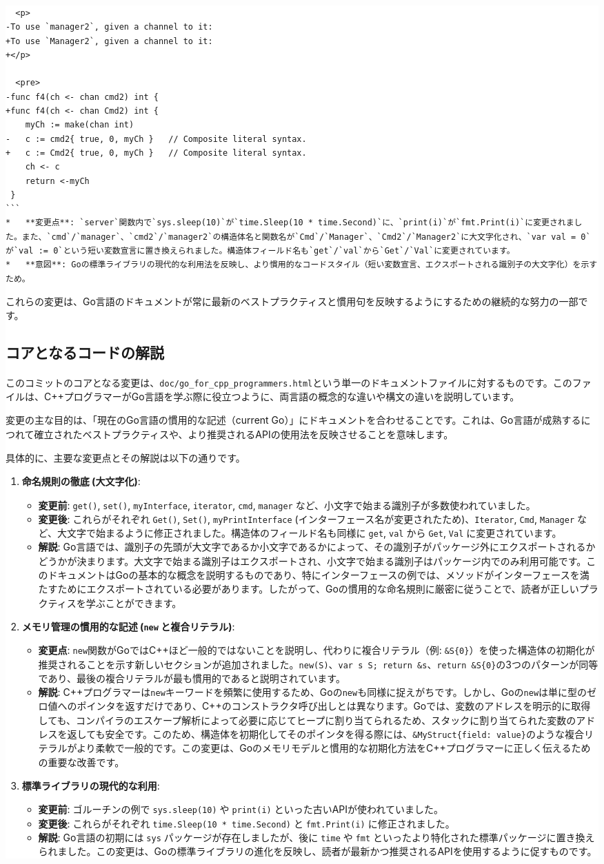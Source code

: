       <p>
    -To use `manager2`, given a channel to it:
    +To use `Manager2`, given a channel to it:
    +</p>
      
      <pre>
    -func f4(ch <- chan cmd2) int {
    +func f4(ch <- chan Cmd2) int {
     	myCh := make(chan int)
    -	c := cmd2{ true, 0, myCh }   // Composite literal syntax.
    +	c := Cmd2{ true, 0, myCh }   // Composite literal syntax.
     	ch <- c
     	return <-myCh
     }
    ```
    *   **変更点**: `server`関数内で`sys.sleep(10)`が`time.Sleep(10 * time.Second)`に、`print(i)`が`fmt.Print(i)`に変更されました。また、`cmd`/`manager`、`cmd2`/`manager2`の構造体名と関数名が`Cmd`/`Manager`、`Cmd2`/`Manager2`に大文字化され、`var val = 0`が`val := 0`という短い変数宣言に置き換えられました。構造体フィールド名も`get`/`val`から`Get`/`Val`に変更されています。
    *   **意図**: Goの標準ライブラリの現代的な利用法を反映し、より慣用的なコードスタイル（短い変数宣言、エクスポートされる識別子の大文字化）を示すため。

これらの変更は、Go言語のドキュメントが常に最新のベストプラクティスと慣用句を反映するようにするための継続的な努力の一部です。

## コアとなるコードの解説

このコミットのコアとなる変更は、`doc/go_for_cpp_programmers.html`という単一のドキュメントファイルに対するものです。このファイルは、C++プログラマーがGo言語を学ぶ際に役立つように、両言語の概念的な違いや構文の違いを説明しています。

変更の主な目的は、「現在のGo言語の慣用的な記述（current Go）」にドキュメントを合わせることです。これは、Go言語が成熟するにつれて確立されたベストプラクティスや、より推奨されるAPIの使用法を反映させることを意味します。

具体的に、主要な変更点とその解説は以下の通りです。

1.  **命名規則の徹底 (大文字化)**:
    *   **変更前**: `get()`, `set()`, `myInterface`, `iterator`, `cmd`, `manager` など、小文字で始まる識別子が多数使われていました。
    *   **変更後**: これらがそれぞれ `Get()`, `Set()`, `myPrintInterface` (インターフェース名が変更されたため)、`Iterator`, `Cmd`, `Manager` など、大文字で始まるように修正されました。構造体のフィールド名も同様に `get`, `val` から `Get`, `Val` に変更されています。
    *   **解説**: Go言語では、識別子の先頭が大文字であるか小文字であるかによって、その識別子がパッケージ外にエクスポートされるかどうかが決まります。大文字で始まる識別子はエクスポートされ、小文字で始まる識別子はパッケージ内でのみ利用可能です。このドキュメントはGoの基本的な概念を説明するものであり、特にインターフェースの例では、メソッドがインターフェースを満たすためにエクスポートされている必要があります。したがって、Goの慣用的な命名規則に厳密に従うことで、読者が正しいプラクティスを学ぶことができます。

2.  **メモリ管理の慣用的な記述 (`new` と複合リテラル)**:
    *   **変更点**: `new`関数がGoではC++ほど一般的ではないことを説明し、代わりに複合リテラル（例: `&S{0}`）を使った構造体の初期化が推奨されることを示す新しいセクションが追加されました。`new(S)`、`var s S; return &s`、`return &S{0}`の3つのパターンが同等であり、最後の複合リテラルが最も慣用的であると説明されています。
    *   **解説**: C++プログラマーは`new`キーワードを頻繁に使用するため、Goの`new`も同様に捉えがちです。しかし、Goの`new`は単に型のゼロ値へのポインタを返すだけであり、C++のコンストラクタ呼び出しとは異なります。Goでは、変数のアドレスを明示的に取得しても、コンパイラのエスケープ解析によって必要に応じてヒープに割り当てられるため、スタックに割り当てられた変数のアドレスを返しても安全です。このため、構造体を初期化してそのポインタを得る際には、`&MyStruct{field: value}`のような複合リテラルがより柔軟で一般的です。この変更は、Goのメモリモデルと慣用的な初期化方法をC++プログラマーに正しく伝えるための重要な改善です。

3.  **標準ライブラリの現代的な利用**:
    *   **変更前**: ゴルーチンの例で `sys.sleep(10)` や `print(i)` といった古いAPIが使われていました。
    *   **変更後**: これらがそれぞれ `time.Sleep(10 * time.Second)` と `fmt.Print(i)` に修正されました。
    *   **解説**: Go言語の初期には `sys` パッケージが存在しましたが、後に `time` や `fmt` といったより特化された標準パッケージに置き換えられました。この変更は、Goの標準ライブラリの進化を反映し、読者が最新かつ推奨されるAPIを使用するように促すものです。
